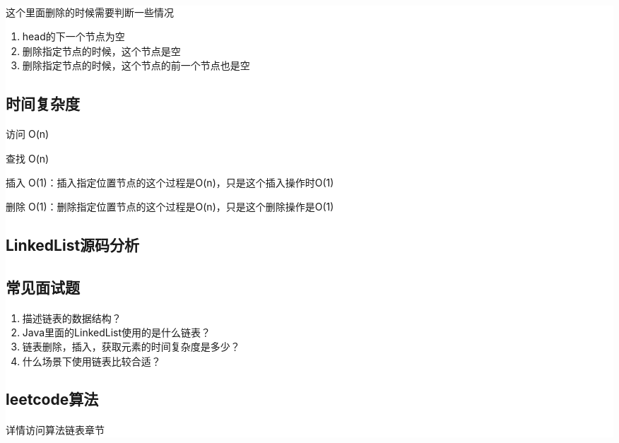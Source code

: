 ```java
```

这个里面删除的时候需要判断一些情况

1. head的下一个节点为空
2. 删除指定节点的时候，这个节点是空
3. 删除指定节点的时候，这个节点的前一个节点也是空



## 时间复杂度

访问 O(n)

查找 O(n)

插入 O(1)：插入指定位置节点的这个过程是O(n)，只是这个插入操作时O(1)

删除 O(1)：删除指定位置节点的这个过程是O(n)，只是这个删除操作是O(1)


## LinkedList源码分析


## 常见面试题

1. 描述链表的数据结构？
2. Java里面的LinkedList使用的是什么链表？
3. 链表删除，插入，获取元素的时间复杂度是多少？
4. 什么场景下使用链表比较合适？



## leetcode算法
详情访问算法链表章节
